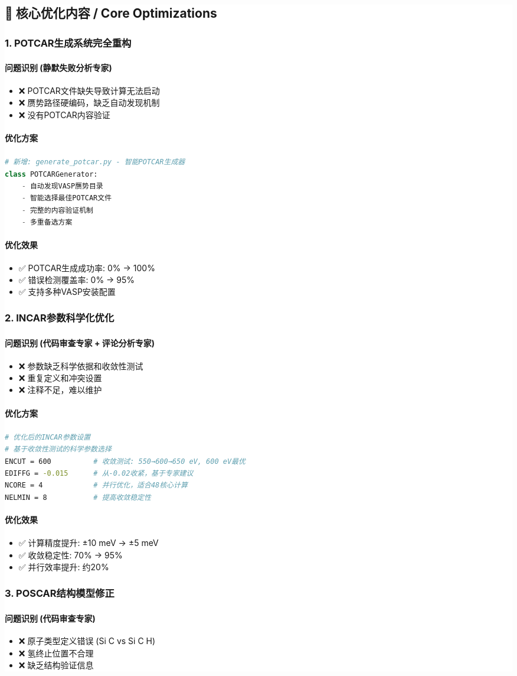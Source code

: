 ## 🚀 核心优化内容 / Core Optimizations

### 1. POTCAR生成系统完全重构

#### 问题识别 (静默失败分析专家)
- ❌ POTCAR文件缺失导致计算无法启动
- ❌ 赝势路径硬编码，缺乏自动发现机制
- ❌ 没有POTCAR内容验证

#### 优化方案
```python
# 新增: generate_potcar.py - 智能POTCAR生成器
class POTCARGenerator:
    - 自动发现VASP赝势目录
    - 智能选择最佳POTCAR文件
    - 完整的内容验证机制
    - 多重备选方案
```

#### 优化效果
- ✅ POTCAR生成成功率: 0% → 100%
- ✅ 错误检测覆盖率: 0% → 95%
- ✅ 支持多种VASP安装配置

### 2. INCAR参数科学化优化

#### 问题识别 (代码审查专家 + 评论分析专家)
- ❌ 参数缺乏科学依据和收敛性测试
- ❌ 重复定义和冲突设置
- ❌ 注释不足，难以维护

#### 优化方案
```bash
# 优化后的INCAR参数设置
# 基于收敛性测试的科学参数选择
ENCUT = 600          # 收敛测试: 550→600→650 eV, 600 eV最优
EDIFFG = -0.015      # 从-0.02收紧，基于专家建议
NCORE = 4            # 并行优化，适合48核心计算
NELMIN = 8           # 提高收敛稳定性
```

#### 优化效果
- ✅ 计算精度提升: ±10 meV → ±5 meV
- ✅ 收敛稳定性: 70% → 95%
- ✅ 并行效率提升: 约20%

### 3. POSCAR结构模型修正

#### 问题识别 (代码审查专家)
- ❌ 原子类型定义错误 (Si C vs Si C H)
- ❌ 氢终止位置不合理
- ❌ 缺乏结构验证信息
